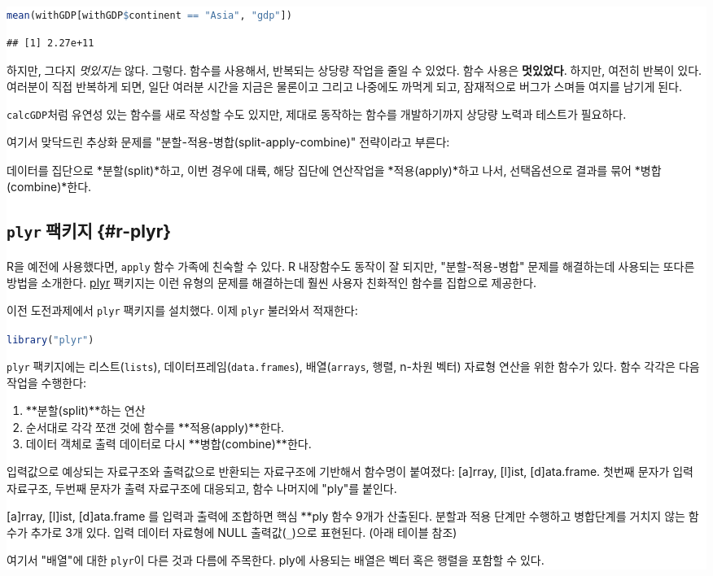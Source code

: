 ```r
mean(withGDP[withGDP$continent == "Asia", "gdp"])
```

```
## [1] 2.27e+11
```

하지만, 그다지 *멋있지는* 않다.
그렇다. 함수를 사용해서, 반복되는 상당량 작업을 줄일 수 있었다.
함수 사용은 **멋있었다**. 하지만, 여전히 반복이 있다.
여러분이 직접 반복하게 되면, 일단 여러분 시간을 지금은 물론이고 그리고 나중에도 까먹게 되고,
잠재적으로 버그가 스며들 여지를 남기게 된다.

`calcGDP`처럼 유연성 있는 함수를 새로 작성할 수도 있지만,
제대로 동작하는 함수를 개발하기까지 상당량 노력과 테스트가 필요하다.

여기서 맞닥드린 추상화 문제를 "분할-적용-병합(split-apply-combine)" 전략이라고 부른다:



데이터를 집단으로 *분할(split)*하고, 이번 경우에 대륙,
해당 집단에 연산작업을 *적용(apply)*하고 나서, 
선택옵션으로 결과를 묶어 *병합(combine)*한다.

## `plyr` 팩키지 {#r-plyr}

R을 예전에 사용했다면, `apply` 함수 가족에 친숙할 수 있다.
R 내장함수도 동작이 잘 되지만, "분할-적용-병합" 문제를 해결하는데 사용되는 또다른 방법을 소개한다.
[plyr](http://had.co.nz/plyr/) 팩키지는 이런 유형의 문제를 해결하는데 훨씬 사용자 친화적인 
함수를 집합으로 제공한다.

이전 도전과제에서 `plyr` 팩키지를 설치했다. 이제 `plyr` 불러와서 적재한다:


```r
library("plyr")
```

`plyr` 팩키지에는 리스트(`lists`), 데이터프레임(`data.frames`), 배열(`arrays`, 행렬, n-차원 벡터) 
자료형 연산을 위한 함수가 있다. 함수 각각은 다음 작업을 수행한다:

1. **분할(split)**하는 연산
2. 순서대로 각각 쪼갠 것에 함수를 **적용(apply)**한다.
3. 데이터 객체로 출력 데이터로 다시 **병합(combine)**한다.

입력값으로 예상되는 자료구조와 출력값으로 반환되는 자료구조에 기반해서 함수명이 붙여졌다:
[a]rray, [l]ist, [d]ata.frame.
첫번째 문자가 입력 자료구조, 두번째 문자가 출력 자료구조에 대응되고,
함수 나머지에 "ply"를 붙인다.

[a]rray, [l]ist, [d]ata.frame 를 입력과 출력에 조합하면 핵심 **ply 함수 9개가 산출된다.
분할과 적용 단계만 수행하고 병합단계를 거치지 않는 함수가 추가로 3개 있다.
입력 데이터 자료형에 NULL 출력값(`_`)으로 표현된다. (아래 테이블 참조)

여기서 "배열"에 대한 `plyr`이 다른 것과 다름에 주목한다.
ply에 사용되는 배열은 벡터 혹은 행렬을 포함할 수 있다.

